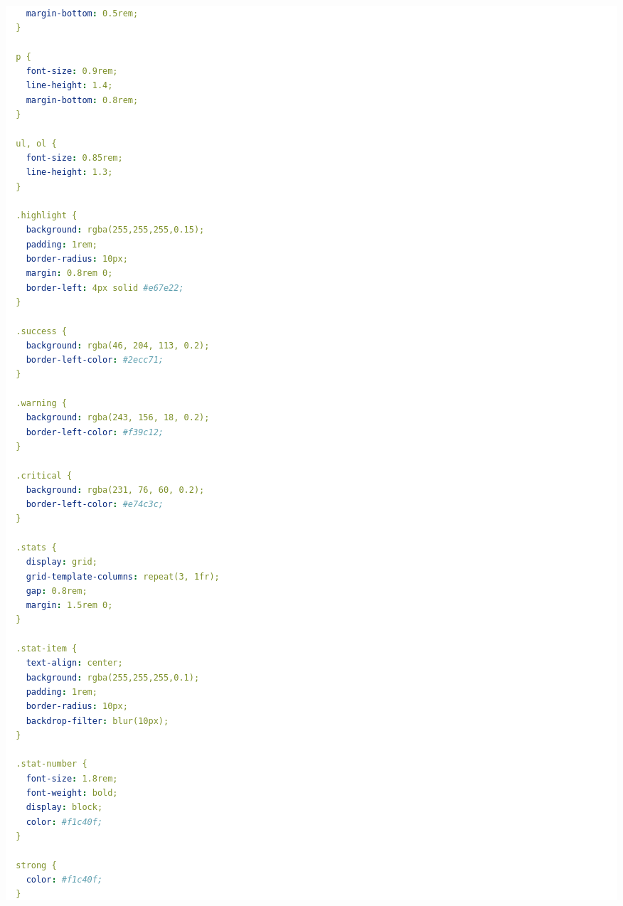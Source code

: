 ```yaml
    margin-bottom: 0.5rem;
  }

  p {
    font-size: 0.9rem;
    line-height: 1.4;
    margin-bottom: 0.8rem;
  }

  ul, ol {
    font-size: 0.85rem;
    line-height: 1.3;
  }

  .highlight {
    background: rgba(255,255,255,0.15);
    padding: 1rem;
    border-radius: 10px;
    margin: 0.8rem 0;
    border-left: 4px solid #e67e22;
  }

  .success {
    background: rgba(46, 204, 113, 0.2);
    border-left-color: #2ecc71;
  }

  .warning {
    background: rgba(243, 156, 18, 0.2);
    border-left-color: #f39c12;
  }

  .critical {
    background: rgba(231, 76, 60, 0.2);
    border-left-color: #e74c3c;
  }

  .stats {
    display: grid;
    grid-template-columns: repeat(3, 1fr);
    gap: 0.8rem;
    margin: 1.5rem 0;
  }

  .stat-item {
    text-align: center;
    background: rgba(255,255,255,0.1);
    padding: 1rem;
    border-radius: 10px;
    backdrop-filter: blur(10px);
  }

  .stat-number {
    font-size: 1.8rem;
    font-weight: bold;
    display: block;
    color: #f1c40f;
  }

  strong {
    color: #f1c40f;
  }

```